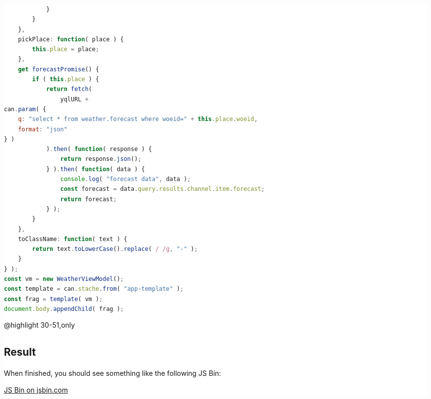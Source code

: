 ```js
			}
		}
	},
	pickPlace: function( place ) {
		this.place = place;
	},
	get forecastPromise() {
		if ( this.place ) {
			return fetch(
				yqlURL +
can.param( {
	q: "select * from weather.forecast where woeid=" + this.place.woeid,
	format: "json"
} )
			).then( function( response ) {
				return response.json();
			} ).then( function( data ) {
				console.log( "forecast data", data );
				const forecast = data.query.results.channel.item.forecast;
				return forecast;
			} );
		}
	},
	toClassName: function( text ) {
		return text.toLowerCase().replace( / /g, "-" );
	}
} );
const vm = new WeatherViewModel();
const template = can.stache.from( "app-template" );
const frag = template( vm );
document.body.appendChild( frag );
```
@highlight 30-51,only

## Result

When finished, you should see something like the following JS Bin:

<a class="jsbin-embed" href="https://jsbin.com/vujugel/4/embed?js,output">JS Bin on jsbin.com</a>

<script src="https://static.jsbin.com/js/embed.min.js?4.0.4"></script>
